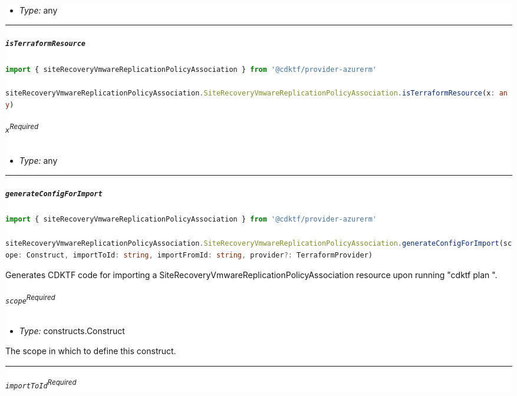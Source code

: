 - *Type:* any

---

##### `isTerraformResource` <a name="isTerraformResource" id="@cdktf/provider-azurerm.siteRecoveryVmwareReplicationPolicyAssociation.SiteRecoveryVmwareReplicationPolicyAssociation.isTerraformResource"></a>

```typescript
import { siteRecoveryVmwareReplicationPolicyAssociation } from '@cdktf/provider-azurerm'

siteRecoveryVmwareReplicationPolicyAssociation.SiteRecoveryVmwareReplicationPolicyAssociation.isTerraformResource(x: any)
```

###### `x`<sup>Required</sup> <a name="x" id="@cdktf/provider-azurerm.siteRecoveryVmwareReplicationPolicyAssociation.SiteRecoveryVmwareReplicationPolicyAssociation.isTerraformResource.parameter.x"></a>

- *Type:* any

---

##### `generateConfigForImport` <a name="generateConfigForImport" id="@cdktf/provider-azurerm.siteRecoveryVmwareReplicationPolicyAssociation.SiteRecoveryVmwareReplicationPolicyAssociation.generateConfigForImport"></a>

```typescript
import { siteRecoveryVmwareReplicationPolicyAssociation } from '@cdktf/provider-azurerm'

siteRecoveryVmwareReplicationPolicyAssociation.SiteRecoveryVmwareReplicationPolicyAssociation.generateConfigForImport(scope: Construct, importToId: string, importFromId: string, provider?: TerraformProvider)
```

Generates CDKTF code for importing a SiteRecoveryVmwareReplicationPolicyAssociation resource upon running "cdktf plan <stack-name>".

###### `scope`<sup>Required</sup> <a name="scope" id="@cdktf/provider-azurerm.siteRecoveryVmwareReplicationPolicyAssociation.SiteRecoveryVmwareReplicationPolicyAssociation.generateConfigForImport.parameter.scope"></a>

- *Type:* constructs.Construct

The scope in which to define this construct.

---

###### `importToId`<sup>Required</sup> <a name="importToId" id="@cdktf/provider-azurerm.siteRecoveryVmwareReplicationPolicyAssociation.SiteRecoveryVmwareReplicationPolicyAssociation.generateConfigForImport.parameter.importToId"></a>
